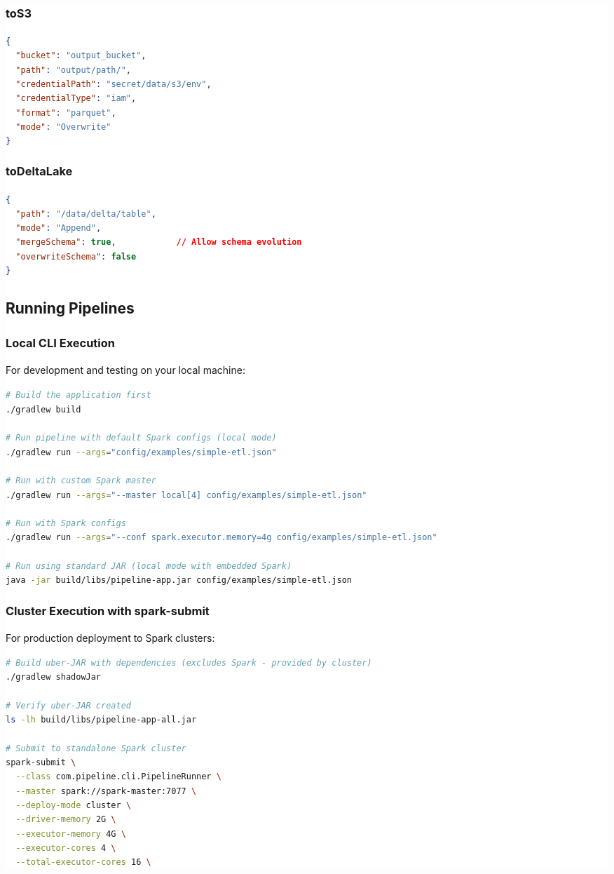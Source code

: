 ### toS3
```json
{
  "bucket": "output_bucket",
  "path": "output/path/",
  "credentialPath": "secret/data/s3/env",
  "credentialType": "iam",
  "format": "parquet",
  "mode": "Overwrite"
}
```

### toDeltaLake
```json
{
  "path": "/data/delta/table",
  "mode": "Append",
  "mergeSchema": true,            // Allow schema evolution
  "overwriteSchema": false
}
```

## Running Pipelines

### Local CLI Execution

For development and testing on your local machine:

```bash
# Build the application first
./gradlew build

# Run pipeline with default Spark configs (local mode)
./gradlew run --args="config/examples/simple-etl.json"

# Run with custom Spark master
./gradlew run --args="--master local[4] config/examples/simple-etl.json"

# Run with Spark configs
./gradlew run --args="--conf spark.executor.memory=4g config/examples/simple-etl.json"

# Run using standard JAR (local mode with embedded Spark)
java -jar build/libs/pipeline-app.jar config/examples/simple-etl.json
```

### Cluster Execution with spark-submit

For production deployment to Spark clusters:

```bash
# Build uber-JAR with dependencies (excludes Spark - provided by cluster)
./gradlew shadowJar

# Verify uber-JAR created
ls -lh build/libs/pipeline-app-all.jar

# Submit to standalone Spark cluster
spark-submit \
  --class com.pipeline.cli.PipelineRunner \
  --master spark://spark-master:7077 \
  --deploy-mode cluster \
  --driver-memory 2G \
  --executor-memory 4G \
  --executor-cores 4 \
  --total-executor-cores 16 \
```